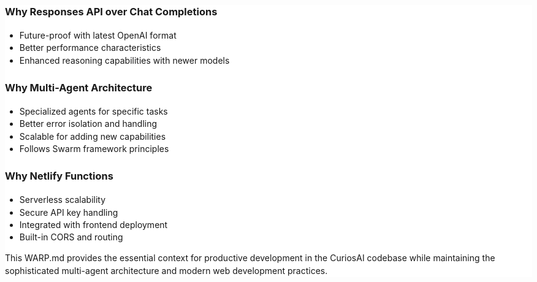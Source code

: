 ### Why Responses API over Chat Completions
- Future-proof with latest OpenAI format
- Better performance characteristics
- Enhanced reasoning capabilities with newer models

### Why Multi-Agent Architecture
- Specialized agents for specific tasks
- Better error isolation and handling
- Scalable for adding new capabilities
- Follows Swarm framework principles

### Why Netlify Functions
- Serverless scalability
- Secure API key handling
- Integrated with frontend deployment
- Built-in CORS and routing

This WARP.md provides the essential context for productive development in the CuriosAI codebase while maintaining the sophisticated multi-agent architecture and modern web development practices.
